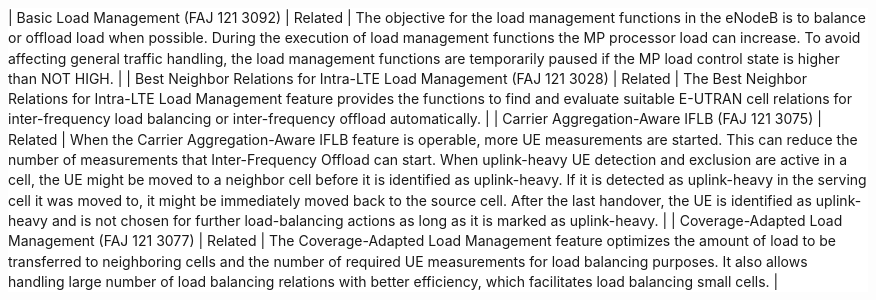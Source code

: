 | Basic Load Management (FAJ 121                                     3092)                                     | Related        | The objective for the load management functions in the eNodeB is to             balance or offload load when possible. During the execution of load management functions             the MP processor load can increase. To avoid affecting general traffic handling, the             load management functions are temporarily paused if the MP load control state is higher             than NOT HIGH.                                                                                                                                                                                                                                                                                                                                                                                                                                                                                                                                                                                                                                                                                                                                                                                                                                       |
| Best Neighbor Relations for Intra-LTE Load                                         Management (FAJ 121 3028) | Related        | The Best Neighbor Relations for Intra-LTE Load Management feature                                     provides the functions to find and evaluate suitable E-UTRAN                                     cell relations for inter-frequency load balancing or                                     inter-frequency offload automatically.                                                                                                                                                                                                                                                                                                                                                                                                                                                                                                                                                                                                                                                                                                                                                                                                                                                                                                         |
| Carrier Aggregation-Aware IFLB (FAJ                                     121 3075)                            | Related        | When the Carrier Aggregation-Aware IFLB feature is operable, more                                     UE measurements are started. This can reduce the number of                                     measurements that Inter-Frequency Offload can start.  When uplink-heavy UE detection and exclusion                                     are active in a cell, the UE might be moved to a neighbor cell                                     before it is identified as uplink-heavy. If it is detected as                                     uplink-heavy in the serving cell it was moved to, it might be                                     immediately moved back to the source cell. After the last                                     handover, the UE is identified as uplink-heavy and is not chosen                                     for further load-balancing actions as long as it is marked as                                     uplink-heavy.                                                                                                                                                                                                                                                                          |
| Coverage-Adapted Load Management                                     (FAJ 121 3077)                          | Related        | The Coverage-Adapted Load Management feature optimizes the amount                                     of load to be transferred to neighboring cells and the number of                                     required UE measurements for load balancing purposes. It also                                     allows handling large number of load balancing relations with                                     better efficiency, which facilitates load balancing small                                     cells.                                                                                                                                                                                                                                                                                                                                                                                                                                                                                                                                                                                                                                                                                                                            |